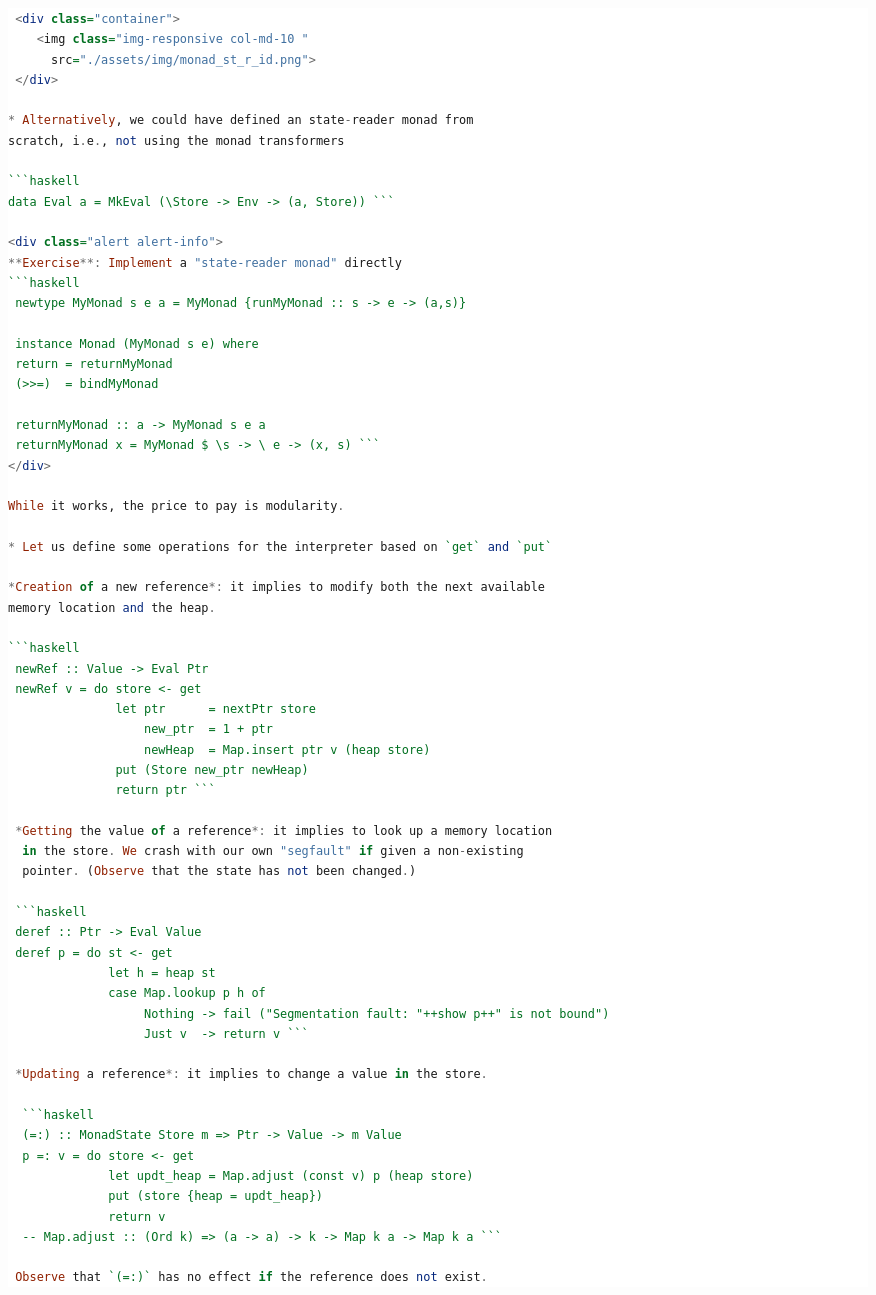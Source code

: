   ```haskell
   <div class="container">
      <img class="img-responsive col-md-10 "
        src="./assets/img/monad_st_r_id.png">
   </div>

* Alternatively, we could have defined an state-reader monad from
  scratch, i.e., not using the monad transformers

  ```haskell
  data Eval a = MkEval (\Store -> Env -> (a, Store)) ```

  <div class="alert alert-info">
  **Exercise**: Implement a "state-reader monad" directly
  ```haskell
   newtype MyMonad s e a = MyMonad {runMyMonad :: s -> e -> (a,s)}

   instance Monad (MyMonad s e) where
   return = returnMyMonad
   (>>=)  = bindMyMonad

   returnMyMonad :: a -> MyMonad s e a
   returnMyMonad x = MyMonad $ \s -> \ e -> (x, s) ```
  </div>

  While it works, the price to pay is modularity.

* Let us define some operations for the interpreter based on `get` and `put`

  *Creation of a new reference*: it implies to modify both the next available
  memory location and the heap.

  ```haskell
   newRef :: Value -> Eval Ptr
   newRef v = do store <- get
                 let ptr      = nextPtr store
                     new_ptr  = 1 + ptr
                     newHeap  = Map.insert ptr v (heap store)
                 put (Store new_ptr newHeap)
                 return ptr ```

   *Getting the value of a reference*: it implies to look up a memory location
    in the store. We crash with our own "segfault" if given a non-existing
    pointer. (Observe that the state has not been changed.)

   ```haskell
   deref :: Ptr -> Eval Value
   deref p = do st <- get
                let h = heap st
                case Map.lookup p h of
                     Nothing -> fail ("Segmentation fault: "++show p++" is not bound")
                     Just v  -> return v ```

   *Updating a reference*: it implies to change a value in the store.

    ```haskell
    (=:) :: MonadState Store m => Ptr -> Value -> m Value
    p =: v = do store <- get
                let updt_heap = Map.adjust (const v) p (heap store)
                put (store {heap = updt_heap})
                return v
    -- Map.adjust :: (Ord k) => (a -> a) -> k -> Map k a -> Map k a ```

   Observe that `(=:)` has no effect if the reference does not exist.

  ```